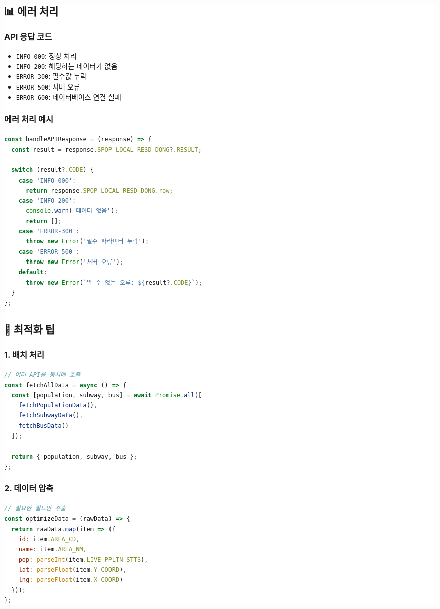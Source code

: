 ## 📊 에러 처리

### API 응답 코드
- `INFO-000`: 정상 처리
- `INFO-200`: 해당하는 데이터가 없음
- `ERROR-300`: 필수값 누락
- `ERROR-500`: 서버 오류
- `ERROR-600`: 데이터베이스 연결 실패

### 에러 처리 예시
```javascript
const handleAPIResponse = (response) => {
  const result = response.SPOP_LOCAL_RESD_DONG?.RESULT;
  
  switch (result?.CODE) {
    case 'INFO-000':
      return response.SPOP_LOCAL_RESD_DONG.row;
    case 'INFO-200':
      console.warn('데이터 없음');
      return [];
    case 'ERROR-300':
      throw new Error('필수 파라미터 누락');
    case 'ERROR-500':
      throw new Error('서버 오류');
    default:
      throw new Error(`알 수 없는 오류: ${result?.CODE}`);
  }
};
```

## 🎯 최적화 팁

### 1. 배치 처리
```javascript
// 여러 API를 동시에 호출
const fetchAllData = async () => {
  const [population, subway, bus] = await Promise.all([
    fetchPopulationData(),
    fetchSubwayData(),
    fetchBusData()
  ]);
  
  return { population, subway, bus };
};
```

### 2. 데이터 압축
```javascript
// 필요한 필드만 추출
const optimizeData = (rawData) => {
  return rawData.map(item => ({
    id: item.AREA_CD,
    name: item.AREA_NM,
    pop: parseInt(item.LIVE_PPLTN_STTS),
    lat: parseFloat(item.Y_COORD),
    lng: parseFloat(item.X_COORD)
  }));
};
```
